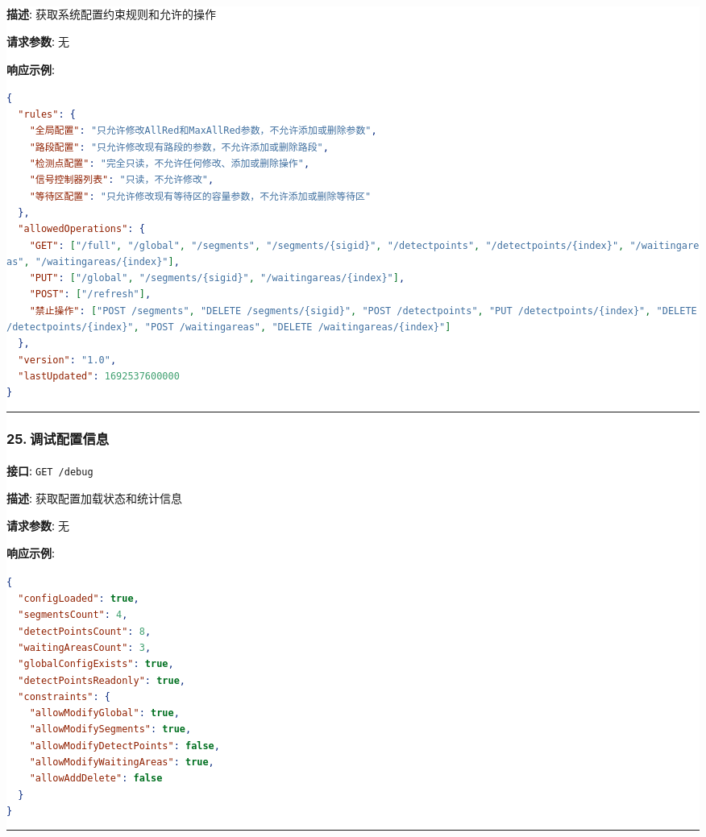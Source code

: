**描述**: 获取系统配置约束规则和允许的操作

**请求参数**: 无

**响应示例**:
```json
{
  "rules": {
    "全局配置": "只允许修改AllRed和MaxAllRed参数，不允许添加或删除参数",
    "路段配置": "只允许修改现有路段的参数，不允许添加或删除路段",
    "检测点配置": "完全只读，不允许任何修改、添加或删除操作",
    "信号控制器列表": "只读，不允许修改",
    "等待区配置": "只允许修改现有等待区的容量参数，不允许添加或删除等待区"
  },
  "allowedOperations": {
    "GET": ["/full", "/global", "/segments", "/segments/{sigid}", "/detectpoints", "/detectpoints/{index}", "/waitingareas", "/waitingareas/{index}"],
    "PUT": ["/global", "/segments/{sigid}", "/waitingareas/{index}"],
    "POST": ["/refresh"],
    "禁止操作": ["POST /segments", "DELETE /segments/{sigid}", "POST /detectpoints", "PUT /detectpoints/{index}", "DELETE /detectpoints/{index}", "POST /waitingareas", "DELETE /waitingareas/{index}"]
  },
  "version": "1.0",
  "lastUpdated": 1692537600000
}
```

---

### 25. 调试配置信息

**接口**: `GET /debug`

**描述**: 获取配置加载状态和统计信息

**请求参数**: 无

**响应示例**:
```json
{
  "configLoaded": true,
  "segmentsCount": 4,
  "detectPointsCount": 8,
  "waitingAreasCount": 3,
  "globalConfigExists": true,
  "detectPointsReadonly": true,
  "constraints": {
    "allowModifyGlobal": true,
    "allowModifySegments": true,
    "allowModifyDetectPoints": false,
    "allowModifyWaitingAreas": true,
    "allowAddDelete": false
  }
}
```

---